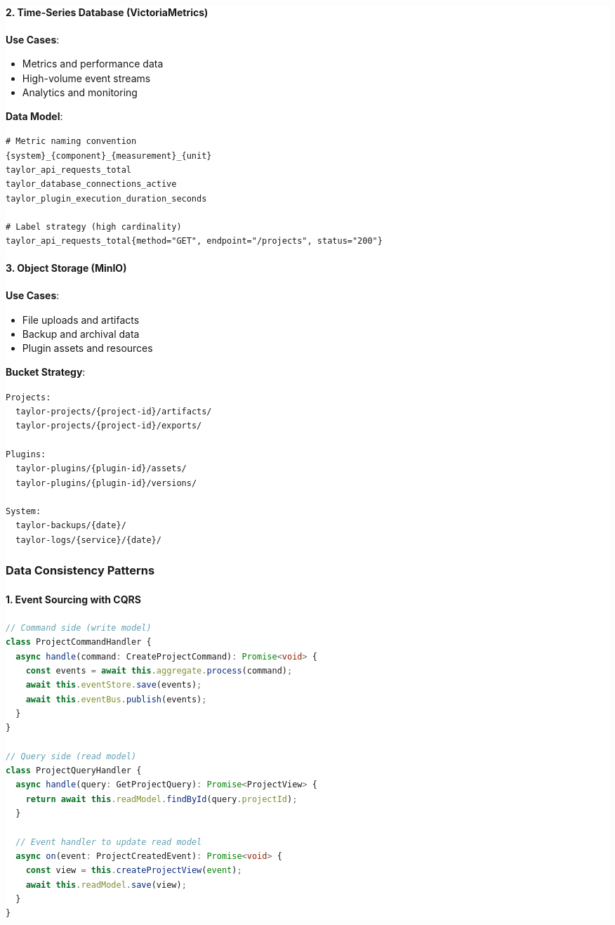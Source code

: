 #### 2. Time-Series Database (VictoriaMetrics)
**Use Cases**:
- Metrics and performance data
- High-volume event streams
- Analytics and monitoring

**Data Model**:
```
# Metric naming convention
{system}_{component}_{measurement}_{unit}
taylor_api_requests_total
taylor_database_connections_active
taylor_plugin_execution_duration_seconds

# Label strategy (high cardinality)
taylor_api_requests_total{method="GET", endpoint="/projects", status="200"}
```

#### 3. Object Storage (MinIO)
**Use Cases**:
- File uploads and artifacts
- Backup and archival data
- Plugin assets and resources

**Bucket Strategy**:
```
Projects:
  taylor-projects/{project-id}/artifacts/
  taylor-projects/{project-id}/exports/

Plugins:
  taylor-plugins/{plugin-id}/assets/
  taylor-plugins/{plugin-id}/versions/

System:
  taylor-backups/{date}/
  taylor-logs/{service}/{date}/
```

### Data Consistency Patterns

#### 1. Event Sourcing with CQRS
```typescript
// Command side (write model)
class ProjectCommandHandler {
  async handle(command: CreateProjectCommand): Promise<void> {
    const events = await this.aggregate.process(command);
    await this.eventStore.save(events);
    await this.eventBus.publish(events);
  }
}

// Query side (read model)
class ProjectQueryHandler {
  async handle(query: GetProjectQuery): Promise<ProjectView> {
    return await this.readModel.findById(query.projectId);
  }

  // Event handler to update read model
  async on(event: ProjectCreatedEvent): Promise<void> {
    const view = this.createProjectView(event);
    await this.readModel.save(view);
  }
}
```
